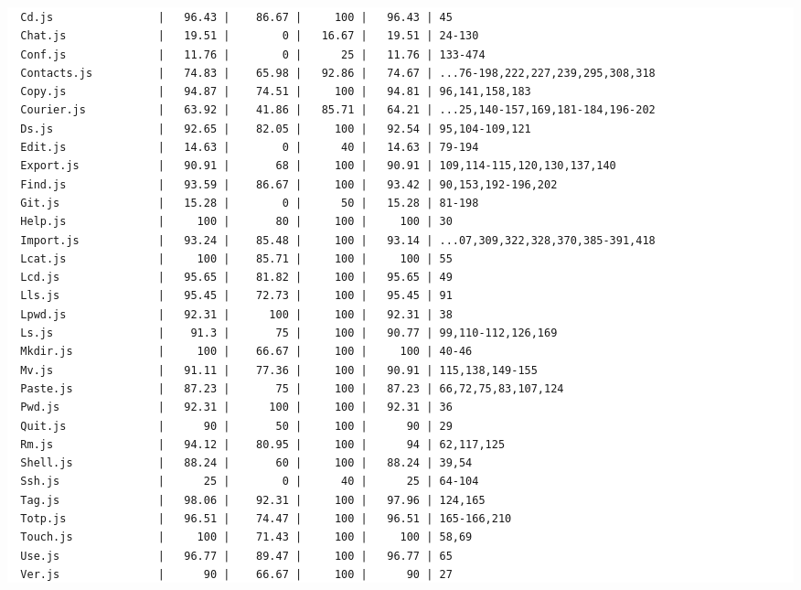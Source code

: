 ```
  Cd.js                |   96.43 |    86.67 |     100 |   96.43 | 45                                
  Chat.js              |   19.51 |        0 |   16.67 |   19.51 | 24-130                            
  Conf.js              |   11.76 |        0 |      25 |   11.76 | 133-474                           
  Contacts.js          |   74.83 |    65.98 |   92.86 |   74.67 | ...76-198,222,227,239,295,308,318 
  Copy.js              |   94.87 |    74.51 |     100 |   94.81 | 96,141,158,183                    
  Courier.js           |   63.92 |    41.86 |   85.71 |   64.21 | ...25,140-157,169,181-184,196-202 
  Ds.js                |   92.65 |    82.05 |     100 |   92.54 | 95,104-109,121                    
  Edit.js              |   14.63 |        0 |      40 |   14.63 | 79-194                            
  Export.js            |   90.91 |       68 |     100 |   90.91 | 109,114-115,120,130,137,140       
  Find.js              |   93.59 |    86.67 |     100 |   93.42 | 90,153,192-196,202                
  Git.js               |   15.28 |        0 |      50 |   15.28 | 81-198                            
  Help.js              |     100 |       80 |     100 |     100 | 30                                
  Import.js            |   93.24 |    85.48 |     100 |   93.14 | ...07,309,322,328,370,385-391,418 
  Lcat.js              |     100 |    85.71 |     100 |     100 | 55                                
  Lcd.js               |   95.65 |    81.82 |     100 |   95.65 | 49                                
  Lls.js               |   95.45 |    72.73 |     100 |   95.45 | 91                                
  Lpwd.js              |   92.31 |      100 |     100 |   92.31 | 38                                
  Ls.js                |    91.3 |       75 |     100 |   90.77 | 99,110-112,126,169                
  Mkdir.js             |     100 |    66.67 |     100 |     100 | 40-46                             
  Mv.js                |   91.11 |    77.36 |     100 |   90.91 | 115,138,149-155                   
  Paste.js             |   87.23 |       75 |     100 |   87.23 | 66,72,75,83,107,124               
  Pwd.js               |   92.31 |      100 |     100 |   92.31 | 36                                
  Quit.js              |      90 |       50 |     100 |      90 | 29                                
  Rm.js                |   94.12 |    80.95 |     100 |      94 | 62,117,125                        
  Shell.js             |   88.24 |       60 |     100 |   88.24 | 39,54                             
  Ssh.js               |      25 |        0 |      40 |      25 | 64-104                            
  Tag.js               |   98.06 |    92.31 |     100 |   97.96 | 124,165                           
  Totp.js              |   96.51 |    74.47 |     100 |   96.51 | 165-166,210                       
  Touch.js             |     100 |    71.43 |     100 |     100 | 58,69                             
  Use.js               |   96.77 |    89.47 |     100 |   96.77 | 65                                
  Ver.js               |      90 |    66.67 |     100 |      90 | 27                                
```